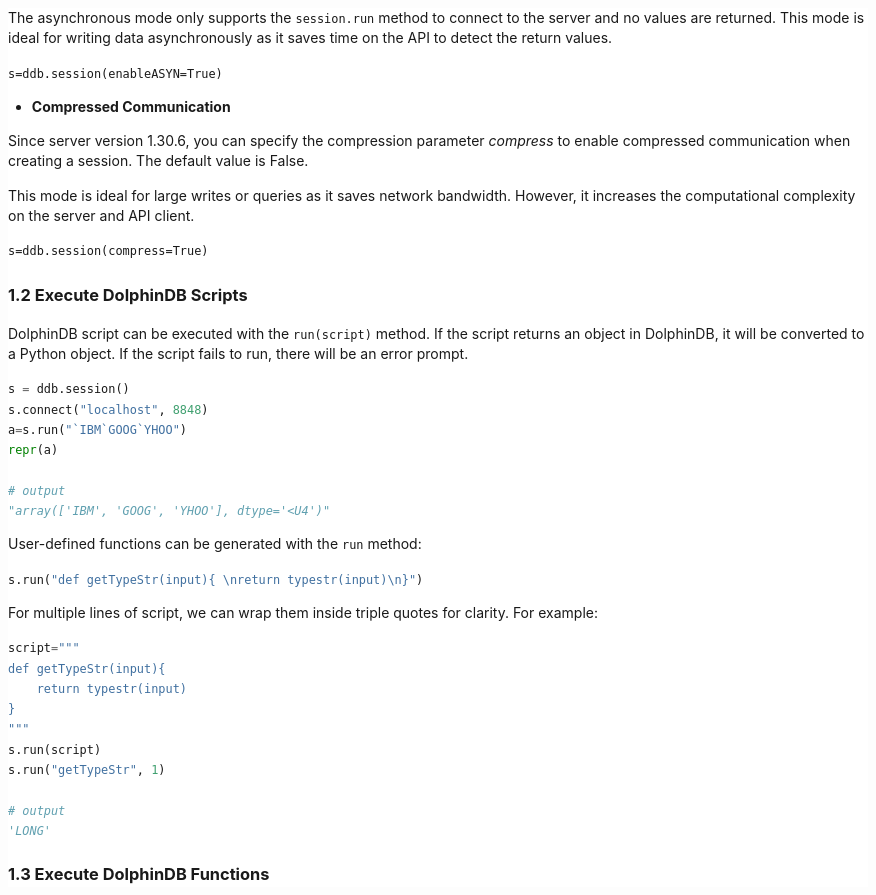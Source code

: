 The asynchronous mode only supports the `session.run` method to connect to the server and no values are returned. This mode is ideal for writing data asynchronously as it saves time on the API to detect the return values.

```
s=ddb.session(enableASYN=True)
```

- **Compressed Communication** 

Since server version 1.30.6, you can specify the compression parameter *compress* to enable compressed communication when creating a session. The default value is False. 

This mode is ideal for large writes or queries as it saves network bandwidth. However, it increases the computational complexity on the server and API client.

```
s=ddb.session(compress=True)
```

### 1.2 Execute DolphinDB Scripts

DolphinDB script can be executed with the `run(script)` method. If the script returns an object in DolphinDB, it will be converted to a Python object. If the script fails to run, there will be an error prompt.

```python
s = ddb.session()
s.connect("localhost", 8848)
a=s.run("`IBM`GOOG`YHOO")
repr(a)

# output
"array(['IBM', 'GOOG', 'YHOO'], dtype='<U4')"
```

User-defined functions can be generated with the `run` method:

```python
s.run("def getTypeStr(input){ \nreturn typestr(input)\n}")
```

For multiple lines of script, we can wrap them inside triple quotes for clarity. For example:

```python
script="""
def getTypeStr(input){
    return typestr(input)
}
"""
s.run(script)
s.run("getTypeStr", 1)

# output
'LONG'
```

### 1.3 Execute DolphinDB Functions
